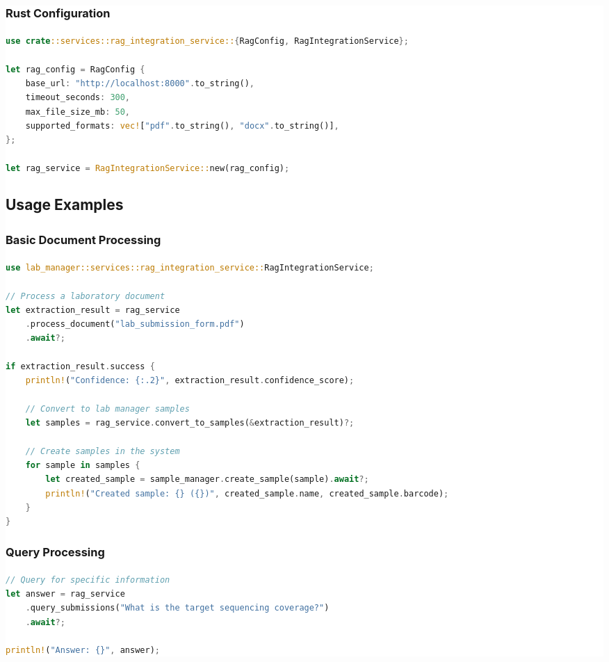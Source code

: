 ### Rust Configuration

```rust
use crate::services::rag_integration_service::{RagConfig, RagIntegrationService};

let rag_config = RagConfig {
    base_url: "http://localhost:8000".to_string(),
    timeout_seconds: 300,
    max_file_size_mb: 50,
    supported_formats: vec!["pdf".to_string(), "docx".to_string()],
};

let rag_service = RagIntegrationService::new(rag_config);
```

## Usage Examples

### Basic Document Processing

```rust
use lab_manager::services::rag_integration_service::RagIntegrationService;

// Process a laboratory document
let extraction_result = rag_service
    .process_document("lab_submission_form.pdf")
    .await?;

if extraction_result.success {
    println!("Confidence: {:.2}", extraction_result.confidence_score);
    
    // Convert to lab manager samples
    let samples = rag_service.convert_to_samples(&extraction_result)?;
    
    // Create samples in the system
    for sample in samples {
        let created_sample = sample_manager.create_sample(sample).await?;
        println!("Created sample: {} ({})", created_sample.name, created_sample.barcode);
    }
}
```

### Query Processing

```rust
// Query for specific information
let answer = rag_service
    .query_submissions("What is the target sequencing coverage?")
    .await?;

println!("Answer: {}", answer);
```
